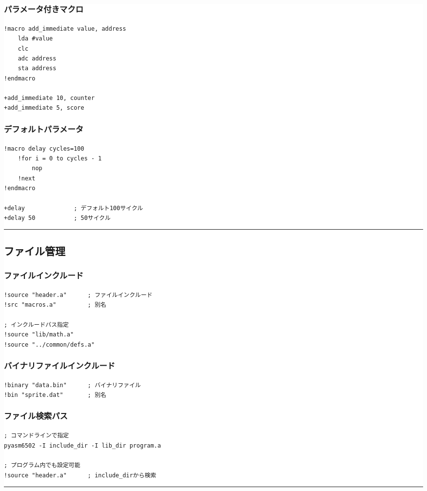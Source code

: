 ### パラメータ付きマクロ

```assembly
!macro add_immediate value, address
    lda #value
    clc
    adc address
    sta address
!endmacro

+add_immediate 10, counter
+add_immediate 5, score
```

### デフォルトパラメータ

```assembly
!macro delay cycles=100
    !for i = 0 to cycles - 1
        nop
    !next
!endmacro

+delay              ; デフォルト100サイクル
+delay 50           ; 50サイクル
```

---

## ファイル管理

### ファイルインクルード

```assembly
!source "header.a"      ; ファイルインクルード
!src "macros.a"         ; 別名

; インクルードパス指定
!source "lib/math.a"
!source "../common/defs.a"
```

### バイナリファイルインクルード

```assembly
!binary "data.bin"      ; バイナリファイル
!bin "sprite.dat"       ; 別名
```

### ファイル検索パス

```assembly
; コマンドラインで指定
pyasm6502 -I include_dir -I lib_dir program.a

; プログラム内でも設定可能
!source "header.a"      ; include_dirから検索
```

---